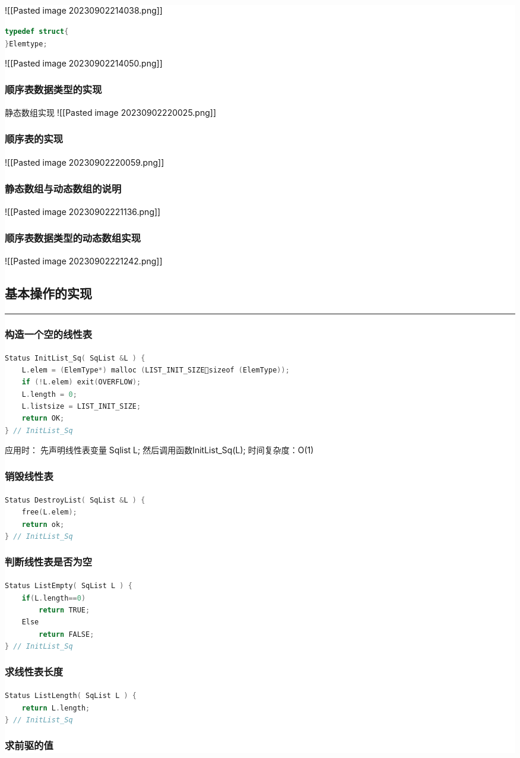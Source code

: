 ```c
```
![[Pasted image 20230902214038.png]]
```c
typedef struct{
}Elemtype;
```
![[Pasted image 20230902214050.png]]
### 顺序表数据类型的实现
静态数组实现
![[Pasted image 20230902220025.png]]
### 顺序表的实现
![[Pasted image 20230902220059.png]]
### 静态数组与动态数组的说明
![[Pasted image 20230902221136.png]]
### 顺序表数据类型的动态数组实现
![[Pasted image 20230902221242.png]]

## 基本操作的实现
---
### 构造一个空的线性表
```c
Status InitList_Sq( SqList &L ) {  
	L.elem = (ElemType*) malloc (LIST_INIT_SIZEsizeof (ElemType)); 
	if (!L.elem) exit(OVERFLOW); 
	L.length = 0; 
	L.listsize = LIST_INIT_SIZE; 
	return OK;
} // InitList_Sq
```
应用时： 先声明线性表变量 Sqlist L; 然后调用函数InitList_Sq(L);
时间复杂度：O(1)

### 销毁线性表
```c
Status DestroyList( SqList &L ) {  
	free(L.elem); 
	return ok;
} // InitList_Sq
```
### 判断线性表是否为空
```c
Status ListEmpty( SqList L ) {  
	if(L.length==0) 
		return TRUE; 
	Else 
		return FALSE;
} // InitList_Sq
```
### 求线性表长度
```c
Status ListLength( SqList L ) {  
	return L.length;
} // InitList_Sq
```
### 求前驱的值